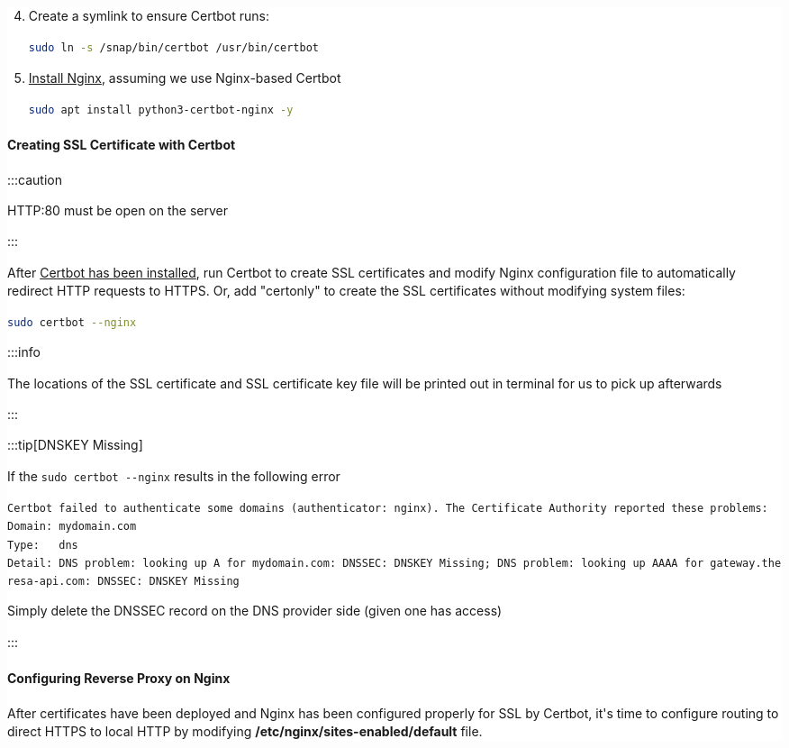 4. Create a symlink to ensure Certbot runs:

   ```bash
   sudo ln -s /snap/bin/certbot /usr/bin/certbot
   ```

5. [Install Nginx](https://stackoverflow.com/a/64571090/14312712), assuming we use Nginx-based Certbot

   ```bash
   sudo apt install python3-certbot-nginx -y
   ```

#### Creating SSL Certificate with Certbot

:::caution

HTTP:80 must be open on the server

:::

After [Certbot has been installed](#installing-certbot-on-ubuntu), run Certbot to create SSL certificates and modify
Nginx configuration file to automatically redirect HTTP requests to HTTPS. Or, add "certonly" to create the SSL
certificates without modifying system files:

```bash
sudo certbot --nginx
```

:::info

The locations of the SSL certificate and SSL certificate key file will be printed out in terminal for us to pick up
afterwards

:::

:::tip[DNSKEY Missing]

If the `sudo certbot --nginx` results in the following error

```console
Certbot failed to authenticate some domains (authenticator: nginx). The Certificate Authority reported these problems:
Domain: mydomain.com
Type:   dns
Detail: DNS problem: looking up A for mydomain.com: DNSSEC: DNSKEY Missing; DNS problem: looking up AAAA for gateway.theresa-api.com: DNSSEC: DNSKEY Missing
```

Simply delete the DNSSEC record on the DNS provider side (given one has access)

:::

#### Configuring Reverse Proxy on Nginx

After certificates have been deployed and Nginx has been configured properly for SSL by Certbot, it's time to configure
routing to direct HTTPS to local HTTP by modifying **/etc/nginx/sites-enabled/default** file.


[//]: # (:::tip)
[//]: # ()
[//]: # (Please try our HACP platform to deploy a Screwdriver CD instance. It gives us one-click experience that helps us stand )
[//]: # (up an CI/CD infrastructure in a minute.)
[//]: # ()
[//]: # (:::)
[AWS AMI]: https://docs.aws.amazon.com/AWSEC2/latest/UserGuide/AMIs.html
[AWS EC2]: https://aws.amazon.com/ec2/
[AWS_ACCESS_KEY_ID]: https://docs.aws.amazon.com/cli/latest/userguide/cli-configure-envvars.html
[AWS permissions policies]: https://docs.aws.amazon.com/IAM/latest/UserGuide/introduction_access-management.html
[AWS_SECRET_ACCESS_KEY]: https://docs.aws.amazon.com/cli/latest/userguide/cli-configure-envvars.html
[Certbot]: https://certbot.eff.org/
[Discord]: https://img.shields.io/discord/1060753787125514332?color=5865F2&logo=discord&logoColor=ffffff&style=for-the-badge
[Google Domain]: https://domains.google/
[HashiCorp Packer - Install]: https://packer.qubitpi.org/packer/install
[HashiCorp Terraform aws_route53_record]: https://registry.terraform.io/providers/hashicorp/aws/latest/docs/resources/route53_record.html
[HashiCorp Terraform - Install]: https://terraform.qubitpi.org/terraform/install
[Let's Encrypt]: https://qubitpi.github.io/letsencrypt-website/